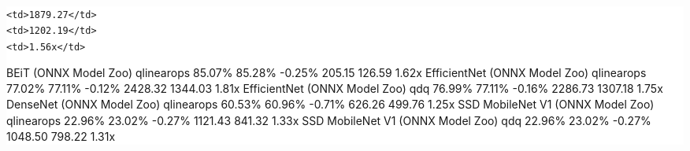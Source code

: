     <td>1879.27</td>
    <td>1202.19</td>
    <td>1.56x</td>
  </tr>
  <tr>
    <td>BEiT (ONNX Model Zoo)</td>
    <td>qlinearops</td>
    <td>85.07%</td>
    <td>85.28%</td>
    <td>-0.25%</td>
    <td>205.15</td>
    <td>126.59</td>
    <td>1.62x</td>
  </tr>
  <tr>
    <td>EfficientNet (ONNX Model Zoo)</td>
    <td>qlinearops</td>
    <td>77.02%</td>
    <td>77.11%</td>
    <td>-0.12%</td>
    <td>2428.32</td>
    <td>1344.03</td>
    <td>1.81x</td>
  </tr>
  <tr>
    <td>EfficientNet (ONNX Model Zoo)</td>
    <td>qdq</td>
    <td>76.99%</td>
    <td>77.11%</td>
    <td>-0.16%</td>
    <td>2286.73</td>
    <td>1307.18</td>
    <td>1.75x</td>
  </tr>
  <tr>
    <td>DenseNet (ONNX Model Zoo)</td>
    <td>qlinearops</td>
    <td>60.53%</td>
    <td>60.96%</td>
    <td>-0.71%</td>
    <td>626.26</td>
    <td>499.76</td>
    <td>1.25x</td>
  </tr>
  <tr>
    <td>SSD MobileNet V1 (ONNX Model Zoo)</td>
    <td>qlinearops</td>
    <td>22.96%</td>
    <td>23.02%</td>
    <td>-0.27%</td>
    <td>1121.43</td>
    <td>841.32</td>
    <td>1.33x</td>
  </tr>
  <tr>
    <td>SSD MobileNet V1 (ONNX Model Zoo)</td>
    <td>qdq</td>
    <td>22.96%</td>
    <td>23.02%</td>
    <td>-0.27%</td>
    <td>1048.50</td>
    <td>798.22</td>
    <td>1.31x</td>
  </tr>